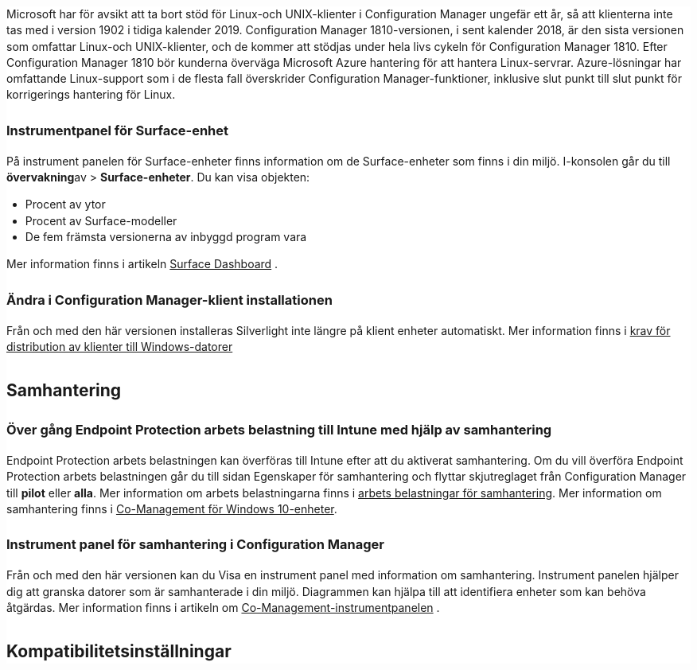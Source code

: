 Microsoft har för avsikt att ta bort stöd för Linux-och UNIX-klienter i Configuration Manager ungefär ett år, så att klienterna inte tas med i version 1902 i tidiga kalender 2019. Configuration Manager 1810-versionen, i sent kalender 2018, är den sista versionen som omfattar Linux-och UNIX-klienter, och de kommer att stödjas under hela livs cykeln för Configuration Manager 1810. Efter Configuration Manager 1810 bör kunderna överväga Microsoft Azure hantering för att hantera Linux-servrar. Azure-lösningar har omfattande Linux-support som i de flesta fall överskrider Configuration Manager-funktioner, inklusive slut punkt till slut punkt för korrigerings hantering för Linux.

### <a name="surface-device-dashboard"></a>Instrumentpanel för Surface-enhet

På instrument panelen för Surface-enheter finns information om de Surface-enheter som finns i din miljö. I-konsolen går du till **övervakning**av  >  **Surface-enheter**. Du kan visa objekten:
- Procent av ytor
- Procent av Surface-modeller
- De fem främsta versionerna av inbyggd program vara

Mer information finns i artikeln [Surface Dashboard](../../clients/manage/surface-device-dashboard.md) .

### <a name="change-in-the-configuration-manager-client-install"></a>Ändra i Configuration Manager-klient installationen

Från och med den här versionen installeras Silverlight inte längre på klient enheter automatiskt. Mer information finns i [krav för distribution av klienter till Windows-datorer](../../clients/deploy/prerequisites-for-deploying-clients-to-windows-computers.md#bkmk_ExternalDependencies)

## <a name="co-management"></a>Samhantering

### <a name="transition-endpoint-protection-workload-to-intune-using-co-management"></a>Över gång Endpoint Protection arbets belastning till Intune med hjälp av samhantering

 Endpoint Protection arbets belastningen kan överföras till Intune efter att du aktiverat samhantering. Om du vill överföra Endpoint Protection arbets belastningen går du till sidan Egenskaper för samhantering och flyttar skjutreglaget från Configuration Manager till **pilot** eller **alla**. Mer information om arbets belastningarna finns i [arbets belastningar för samhantering](../../../comanage/workloads.md). Mer information om samhantering finns i [Co-Management för Windows 10-enheter](../../../comanage/overview.md).
 
### <a name="co-management-dashboard-in-configuration-manager"></a>Instrument panel för samhantering i Configuration Manager

Från och med den här versionen kan du Visa en instrument panel med information om samhantering. Instrument panelen hjälper dig att granska datorer som är samhanterade i din miljö. Diagrammen kan hjälpa till att identifiera enheter som kan behöva åtgärdas. Mer information finns i artikeln om [Co-Management-instrumentpanelen](../../../comanage/how-to-monitor.md#co-management-dashboard) . 


## <a name="compliance-settings"></a>Kompatibilitetsinställningar
